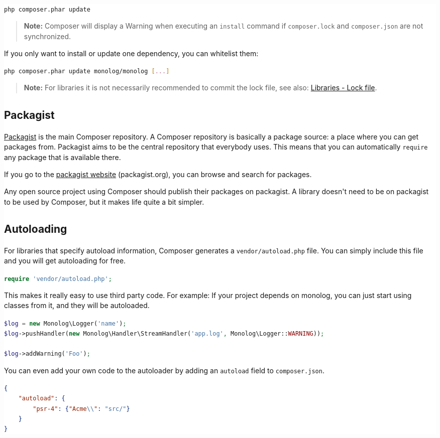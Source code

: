 ```sh
php composer.phar update
```
> **Note:** Composer will display a Warning when executing an `install` command if 
 `composer.lock` and `composer.json` are not synchronized.
 
If you only want to install or update one dependency, you can whitelist them:

```sh
php composer.phar update monolog/monolog [...]
```

> **Note:** For libraries it is not necessarily recommended to commit the lock file,
> see also: [Libraries - Lock file](02-libraries.md#lock-file).

## Packagist

[Packagist](https://packagist.org/) is the main Composer repository. A Composer
repository is basically a package source: a place where you can get packages
from. Packagist aims to be the central repository that everybody uses. This
means that you can automatically `require` any package that is available
there.

If you go to the [packagist website](https://packagist.org/) (packagist.org),
you can browse and search for packages.

Any open source project using Composer should publish their packages on
packagist. A library doesn't need to be on packagist to be used by Composer,
but it makes life quite a bit simpler.

## Autoloading

For libraries that specify autoload information, Composer generates a
`vendor/autoload.php` file. You can simply include this file and you
will get autoloading for free.

```php
require 'vendor/autoload.php';
```

This makes it really easy to use third party code. For example: If your
project depends on monolog, you can just start using classes from it, and they
will be autoloaded.

```php
$log = new Monolog\Logger('name');
$log->pushHandler(new Monolog\Handler\StreamHandler('app.log', Monolog\Logger::WARNING));

$log->addWarning('Foo');
```

You can even add your own code to the autoloader by adding an `autoload` field
to `composer.json`.

```json
{
    "autoload": {
        "psr-4": {"Acme\\": "src/"}
    }
}
```
